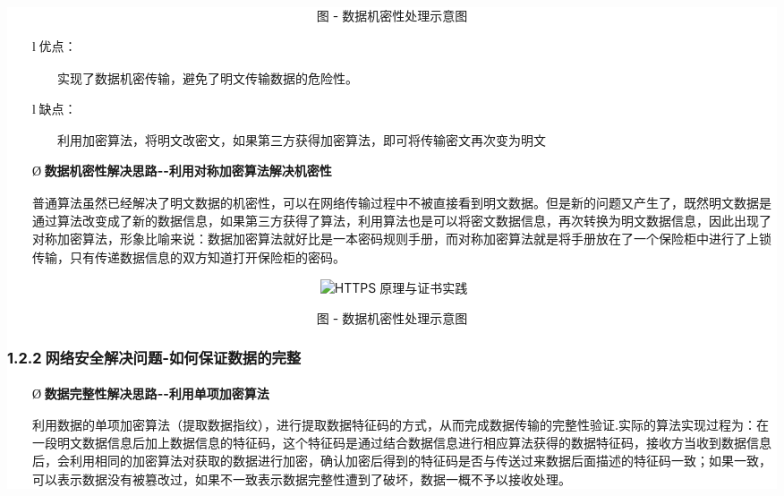 <p style="text-align: center;" align="center">
  <span style="font-family: '微软雅黑',sans-serif;">图</span> - <span style="font-family: '微软雅黑',sans-serif;">数据机密性处理示意图</span>
</p>

<p style="margin-left: 42.0pt; text-indent: -21.0pt;">
  <span style="font-family: Wingdings;">l&nbsp;</span><span style="font-family: '微软雅黑',sans-serif;">优点：</span>
</p>

<p style="margin-left: 21.0pt; text-indent: 21.0pt;">
  <span style="font-family: '微软雅黑',sans-serif;">实现了数据机密传输，避免了明文传输数据的危险性。</span>
</p>

<p style="margin-left: 42.0pt; text-indent: -21.0pt;">
  <span style="font-family: Wingdings;">l&nbsp;</span><span style="font-family: '微软雅黑',sans-serif;">缺点：</span>
</p>

<p style="margin-left: 21.0pt; text-indent: 21.0pt;">
  <span style="font-family: '微软雅黑',sans-serif;">利用加密算法，将明文改密文，如果第三方获得加密算法，即可将传输密文再次变为明文</span>
</p>

<p style="margin-left: 42.0pt; text-indent: -21.0pt;">
  <span style="font-family: Wingdings;">&Oslash;&nbsp;</span><strong><span style="font-family: '微软雅黑',sans-serif;">数据机密性解决思路</span>--</strong><strong><span style="font-family: '微软雅黑',sans-serif;">利用对称加密算法解决机密性</span></strong>
</p>

<p style="margin-left: 21.0pt;">
  <span style="font-family: '微软雅黑',sans-serif;">普通算法虽然已经解决了明文数据的机密性，可以在网络传输过程中不被直接看到明文数据。但是新的问题又产生了，既然明文数据是通过算法改变成了新的数据信息，如果第三方获得了算法，利用算法也是可以将密文数据信息，再次转换为明文数据信息，因此出现了对称加密算法，形象比喻来说：数据加密算法就好比是一本密码规则手册，而对称加密算法就是将手册放在了一个保险柜中进行了上锁传输，只有传递数据信息的双方知道打开保险柜的密码。</span>
</p>

<p style="text-align: center;" align="center">
  &nbsp;<img data-original="https://clsn.io/wp-content/uploads/2018/03/1190037-20180119110107990-565178552.png" src="/wp-content/themes/clsn-003/img/blank.gif" alt="HTTPS 原理与证书实践" alt="" />
</p>

<p style="text-align: center;" align="center">
  <span style="font-family: '微软雅黑',sans-serif;">图</span> - <span style="font-family: '微软雅黑',sans-serif;">数据机密性处理示意图</span>
</p>

### <span id="122">1.2.2 <span style="font-family: '微软雅黑',sans-serif;">网络安全解决问题</span>-<span style="font-family: '微软雅黑',sans-serif;">如何保证数据的完整</span></span>

<p style="margin-left: 42.0pt; text-indent: -21.0pt;">
  <span style="font-family: Wingdings;">&Oslash;&nbsp;</span><strong><span style="font-family: '微软雅黑',sans-serif;">数据完整性解决思路</span>--</strong><strong><span style="font-family: '微软雅黑',sans-serif;">利用单项加密算法</span></strong>
</p>

<p style="margin-left: 21.0pt;">
  <span style="font-family: '微软雅黑',sans-serif;">利用数据的单项加密算法（提取数据指纹），进行提取数据特征码的方式，从而完成数据传输的完整性验证</span>.<span style="font-family: '微软雅黑',sans-serif;">实际的算法实现过程为：在一段明文数据信息后加上数据信息的特征码，这个特征码是通过结合数据信息进行相应算法获得的数据特征码，接收方当收到数据信息后，会利用相同的加密算法对获取的数据进行加密，确认加密后得到的特征码是否与传送过来数据后面描述的特征码一致；如果一致，可以表示数据没有被篡改过，如果不一致表示数据完整性遭到了破坏，数据一概不予以接收处理。</span>
</p>
